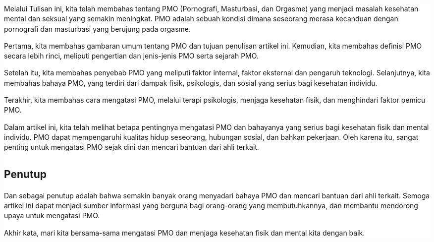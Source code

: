 Melalui Tulisan ini, kita telah membahas tentang PMO (Pornografi, Masturbasi, dan Orgasme) yang menjadi masalah kesehatan mental dan seksual yang semakin meningkat. PMO adalah sebuah kondisi dimana seseorang merasa kecanduan dengan pornografi dan masturbasi yang berujung pada orgasme.

Pertama, kita membahas gambaran umum tentang PMO dan tujuan penulisan artikel ini. Kemudian, kita membahas definisi PMO secara lebih rinci, meliputi pengertian dan jenis-jenis PMO serta sejarah PMO.

Setelah itu, kita membahas penyebab PMO yang meliputi faktor internal, faktor eksternal dan pengaruh teknologi. Selanjutnya, kita membahas bahaya PMO, yang terdiri dari dampak fisik, psikologis, dan sosial yang serius bagi kesehatan individu.

Terakhir, kita membahas cara mengatasi PMO, melalui terapi psikologis, menjaga kesehatan fisik, dan menghindari faktor pemicu PMO.

Dalam artikel ini, kita telah melihat betapa pentingnya mengatasi PMO dan bahayanya yang serius bagi kesehatan fisik dan mental individu. PMO dapat mempengaruhi kualitas hidup seseorang, hubungan sosial, dan bahkan pekerjaan. Oleh karena itu, sangat penting untuk mengatasi PMO sejak dini dan mencari bantuan dari ahli terkait.

## Penutup

Dan sebagai penutup adalah bahwa semakin banyak orang menyadari bahaya PMO dan mencari bantuan dari ahli terkait. Semoga artikel ini dapat menjadi sumber informasi yang berguna bagi orang-orang yang membutuhkannya, dan membantu mendorong upaya untuk mengatasi PMO.

Akhir kata, mari kita bersama-sama mengatasi PMO dan menjaga kesehatan fisik dan mental kita dengan baik.